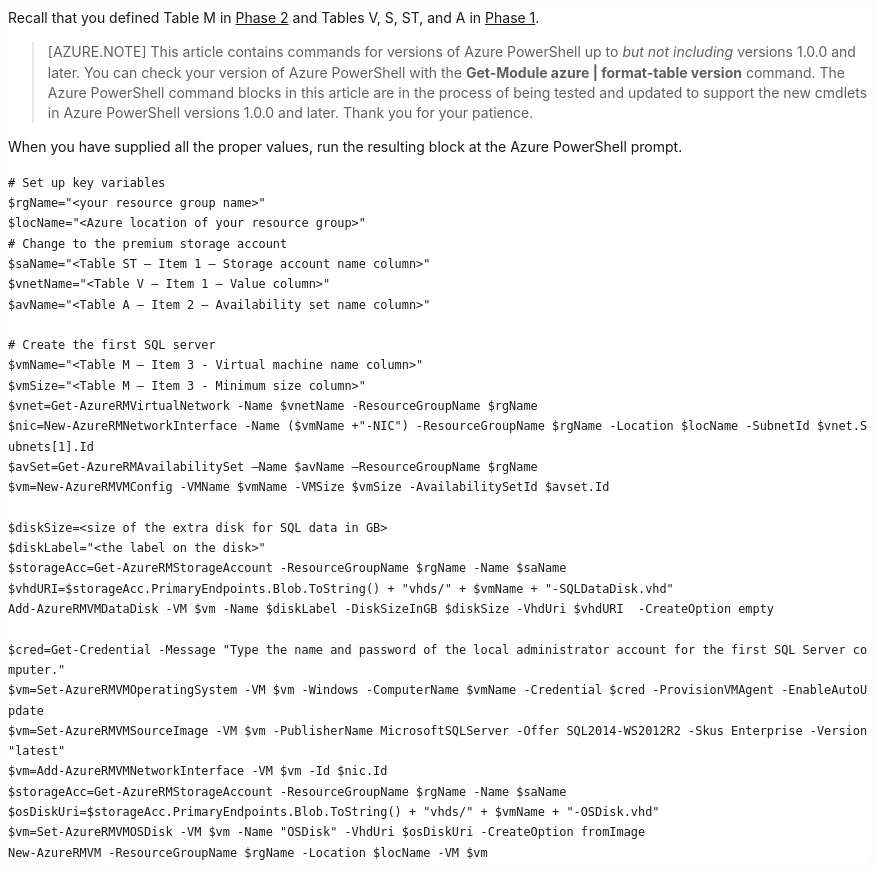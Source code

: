 Recall that you defined Table M in [Phase 2](virtual-machines-workload-high-availability-LOB-application-phase2.md) and Tables V, S, ST, and A in [Phase 1](virtual-machines-workload-high-availability-LOB-application-phase1.md).

> [AZURE.NOTE] This article contains commands for versions of Azure PowerShell up to *but not including* versions 1.0.0 and later. You can check your version of Azure PowerShell with the **Get-Module azure | format-table version** command. The Azure PowerShell command blocks in this article are in the process of being tested and updated to support the new cmdlets in Azure PowerShell versions 1.0.0 and later. Thank you for your patience.

When you have supplied all the proper values, run the resulting block at the Azure PowerShell prompt.

	# Set up key variables
	$rgName="<your resource group name>"
	$locName="<Azure location of your resource group>"
	# Change to the premium storage account
	$saName="<Table ST – Item 1 – Storage account name column>"
	$vnetName="<Table V – Item 1 – Value column>"
	$avName="<Table A – Item 2 – Availability set name column>"
	
	# Create the first SQL server
	$vmName="<Table M – Item 3 - Virtual machine name column>"
	$vmSize="<Table M – Item 3 - Minimum size column>"
	$vnet=Get-AzureRMVirtualNetwork -Name $vnetName -ResourceGroupName $rgName
	$nic=New-AzureRMNetworkInterface -Name ($vmName +"-NIC") -ResourceGroupName $rgName -Location $locName -SubnetId $vnet.Subnets[1].Id
	$avSet=Get-AzureRMAvailabilitySet –Name $avName –ResourceGroupName $rgName 
	$vm=New-AzureRMVMConfig -VMName $vmName -VMSize $vmSize -AvailabilitySetId $avset.Id
	
	$diskSize=<size of the extra disk for SQL data in GB>
	$diskLabel="<the label on the disk>"
	$storageAcc=Get-AzureRMStorageAccount -ResourceGroupName $rgName -Name $saName
	$vhdURI=$storageAcc.PrimaryEndpoints.Blob.ToString() + "vhds/" + $vmName + "-SQLDataDisk.vhd"
	Add-AzureRMVMDataDisk -VM $vm -Name $diskLabel -DiskSizeInGB $diskSize -VhdUri $vhdURI  -CreateOption empty
	
	$cred=Get-Credential -Message "Type the name and password of the local administrator account for the first SQL Server computer." 
	$vm=Set-AzureRMVMOperatingSystem -VM $vm -Windows -ComputerName $vmName -Credential $cred -ProvisionVMAgent -EnableAutoUpdate
	$vm=Set-AzureRMVMSourceImage -VM $vm -PublisherName MicrosoftSQLServer -Offer SQL2014-WS2012R2 -Skus Enterprise -Version "latest"
	$vm=Add-AzureRMVMNetworkInterface -VM $vm -Id $nic.Id
	$storageAcc=Get-AzureRMStorageAccount -ResourceGroupName $rgName -Name $saName
	$osDiskUri=$storageAcc.PrimaryEndpoints.Blob.ToString() + "vhds/" + $vmName + "-OSDisk.vhd"
	$vm=Set-AzureRMVMOSDisk -VM $vm -Name "OSDisk" -VhdUri $osDiskUri -CreateOption fromImage
	New-AzureRMVM -ResourceGroupName $rgName -Location $locName -VM $vm
	